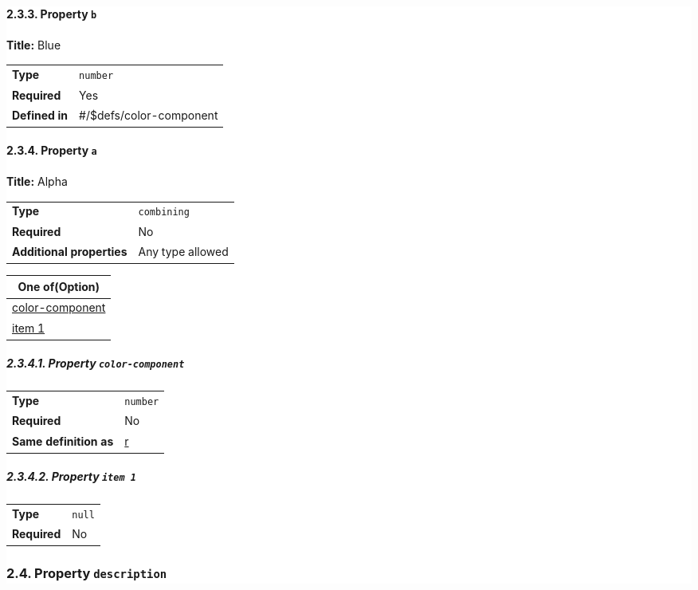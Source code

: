 #### <a name="blueprint_label_color_b"></a>2.3.3. Property `b`

**Title:** Blue

|                |                         |
| -------------- | ----------------------- |
| **Type**       | `number`                |
| **Required**   | Yes                     |
| **Defined in** | #/$defs/color-component |

#### <a name="blueprint_label_color_a"></a>2.3.4. Property `a`

**Title:** Alpha

|                           |                  |
| ------------------------- | ---------------- |
| **Type**                  | `combining`      |
| **Required**              | No               |
| **Additional properties** | Any type allowed |

| One of(Option)                                       |
| ---------------------------------------------------- |
| [color-component](#blueprint_label_color_a_oneOf_i0) |
| [item 1](#blueprint_label_color_a_oneOf_i1)          |

##### <a name="blueprint_label_color_a_oneOf_i0"></a>2.3.4.1. Property `color-component`

|                        |                               |
| ---------------------- | ----------------------------- |
| **Type**               | `number`                      |
| **Required**           | No                            |
| **Same definition as** | [r](#blueprint_label_color_r) |

##### <a name="blueprint_label_color_a_oneOf_i1"></a>2.3.4.2. Property `item 1`

|              |        |
| ------------ | ------ |
| **Type**     | `null` |
| **Required** | No     |

### <a name="blueprint_description"></a>2.4. Property `description`
